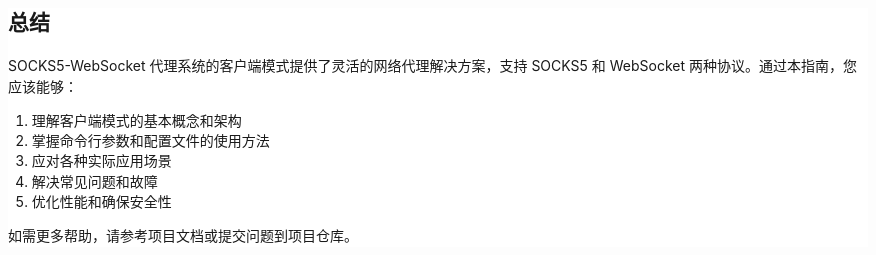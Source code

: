 ## 总结

SOCKS5-WebSocket 代理系统的客户端模式提供了灵活的网络代理解决方案，支持 SOCKS5
和 WebSocket 两种协议。通过本指南，您应该能够：

1. 理解客户端模式的基本概念和架构
2. 掌握命令行参数和配置文件的使用方法
3. 应对各种实际应用场景
4. 解决常见问题和故障
5. 优化性能和确保安全性

如需更多帮助，请参考项目文档或提交问题到项目仓库。
